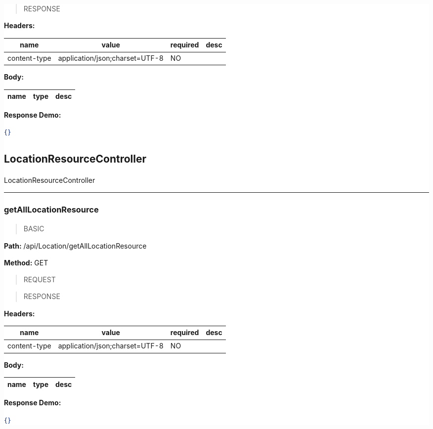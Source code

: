 

> RESPONSE

**Headers:**

| name | value | required | desc |
| ------------ | ------------ | ------------ | ------------ |
| content-type | application/json;charset=UTF-8 | NO |  |

**Body:**

| name | type | desc |
| ------------ | ------------ | ------------ |

**Response Demo:**

```json
{}
```





## LocationResourceController

LocationResourceController


---
### getAllLocationResource

> BASIC

**Path:** /api/Location/getAllLocationResource

**Method:** GET

> REQUEST



> RESPONSE

**Headers:**

| name | value | required | desc |
| ------------ | ------------ | ------------ | ------------ |
| content-type | application/json;charset=UTF-8 | NO |  |

**Body:**

| name | type | desc |
| ------------ | ------------ | ------------ |

**Response Demo:**

```json
{}
```
